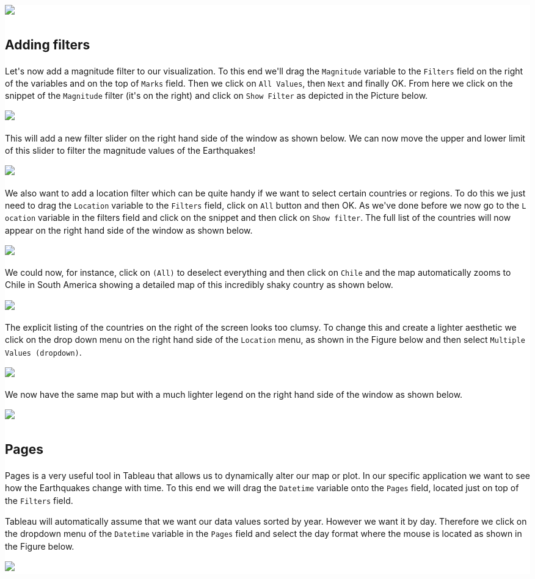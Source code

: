 ![](/img/earthquake-tracker/image-7.png)

## Adding filters

Let's now add a magnitude filter to our visualization. To this end we'll drag the `Magnitude` variable to the `Filters` field on the right of the variables and on the top of `Marks` field. Then we click on `All Values`, then `Next` and finally OK. From here we click on the snippet of the `Magnitude` filter (it's on the right) and click on `Show Filter` as depicted in the Picture below.

![](/img/earthquake-tracker/image-8.png)

This will add a new filter slider on the right hand side of the window as shown below. We can now move the upper and lower limit of this slider to filter the magnitude values of the Earthquakes!

![](/img/earthquake-tracker/image-9.png)

We also want to add a location filter which can be quite handy if we want to select certain countries or regions. To do this we just need to drag the `Location` variable to the `Filters` field, click on `All` button and then OK. As we've done before we now go to the `Location` variable in the filters field and click on the snippet and then click on `Show filter`. The full list of the countries will now appear on the right hand side of the window as shown below.

![](/img/earthquake-tracker/image-10.png)

We could now, for instance, click on `(All)` to deselect everything and then click on `Chile` and the map automatically zooms to Chile in South America showing a detailed map of this incredibly shaky country as shown below.

![](/img/earthquake-tracker/image-11.png)

The explicit listing of the countries on the right of the screen looks too clumsy. To change this and create a lighter aesthetic we click on the drop down menu on the right hand side of the `Location` menu, as shown in the Figure below and then select `Multiple Values (dropdown)`.

![](/img/earthquake-tracker/image-12.png)

We now have the same map but with a much lighter legend on the right hand side of the window as shown below.

![](/img/earthquake-tracker/image-13.png)

## Pages

Pages is a very useful tool in Tableau that allows us to dynamically alter our map or plot. In our specific application we want to see how the Earthquakes change with time. To this end we will drag the `Datetime` variable onto the `Pages` field, located just on top of the `Filters` field. 

Tableau will automatically assume that we want our data values sorted by year. However we want it by day. Therefore we click on the dropdown menu of the `Datetime` variable in the `Pages` field and select the day format where the mouse is located as shown in the Figure below.

![](/img/earthquake-tracker/image-14.png)
